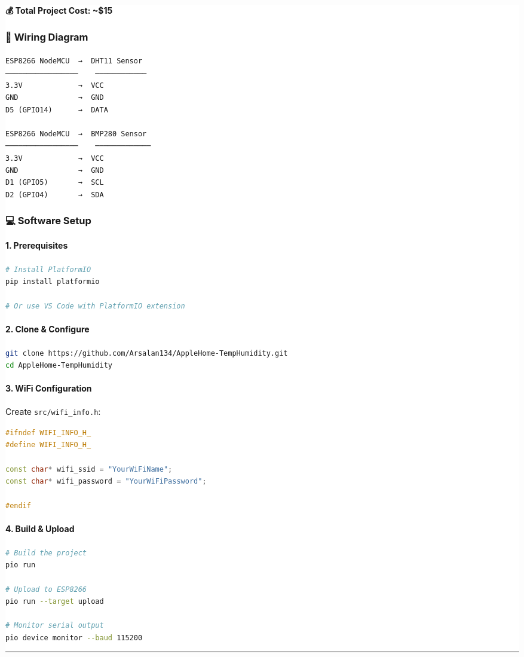 **💰 Total Project Cost: ~$15**

### 🔌 **Wiring Diagram**

```
ESP8266 NodeMCU  →  DHT11 Sensor
─────────────────    ────────────
3.3V             →  VCC
GND              →  GND  
D5 (GPIO14)      →  DATA

ESP8266 NodeMCU  →  BMP280 Sensor
─────────────────    ─────────────
3.3V             →  VCC
GND              →  GND
D1 (GPIO5)       →  SCL
D2 (GPIO4)       →  SDA
```

### 💻 **Software Setup**

#### 1. **Prerequisites**
```bash
# Install PlatformIO
pip install platformio

# Or use VS Code with PlatformIO extension
```

#### 2. **Clone & Configure**
```bash
git clone https://github.com/Arsalan134/AppleHome-TempHumidity.git
cd AppleHome-TempHumidity
```

#### 3. **WiFi Configuration**
Create `src/wifi_info.h`:
```cpp
#ifndef WIFI_INFO_H_
#define WIFI_INFO_H_

const char* wifi_ssid = "YourWiFiName";
const char* wifi_password = "YourWiFiPassword";

#endif
```

#### 4. **Build & Upload**
```bash
# Build the project
pio run

# Upload to ESP8266
pio run --target upload

# Monitor serial output
pio device monitor --baud 115200
```

---